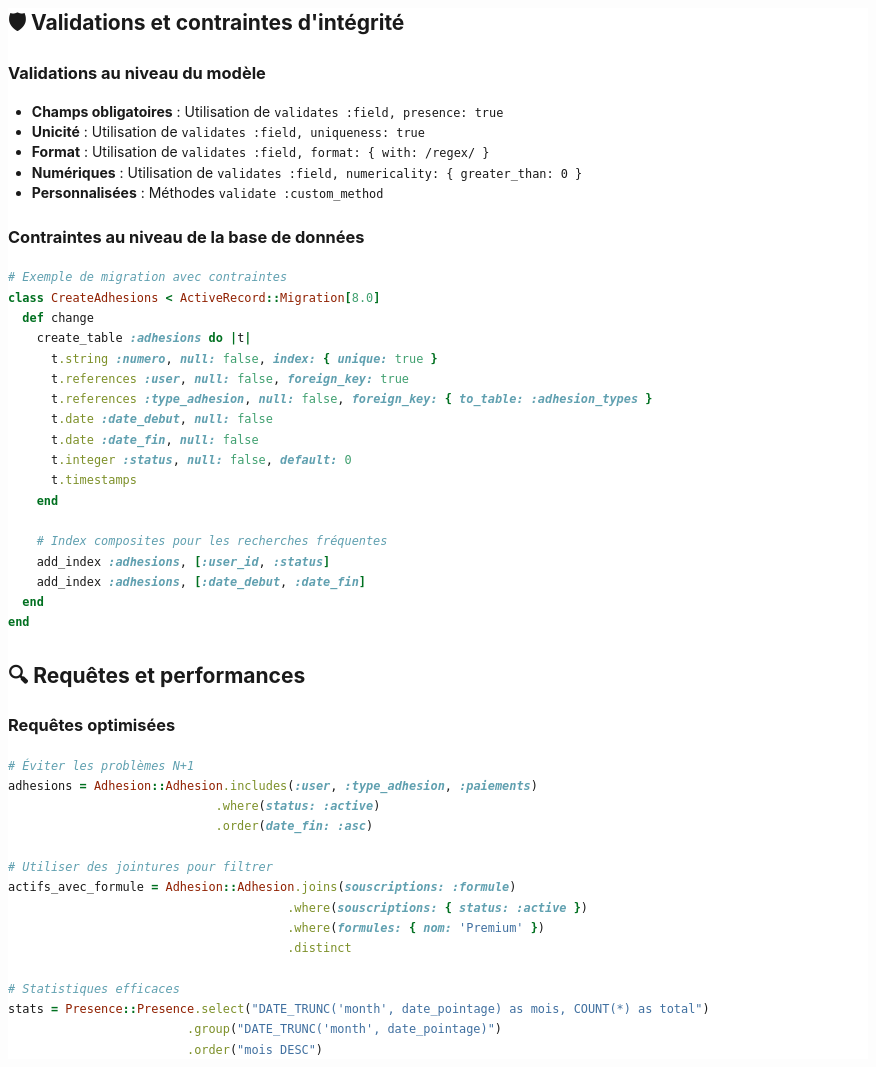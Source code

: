 ## 🛡️ Validations et contraintes d'intégrité

### Validations au niveau du modèle

- **Champs obligatoires** : Utilisation de `validates :field, presence: true`
- **Unicité** : Utilisation de `validates :field, uniqueness: true`  
- **Format** : Utilisation de `validates :field, format: { with: /regex/ }`
- **Numériques** : Utilisation de `validates :field, numericality: { greater_than: 0 }`
- **Personnalisées** : Méthodes `validate :custom_method`

### Contraintes au niveau de la base de données

```ruby
# Exemple de migration avec contraintes
class CreateAdhesions < ActiveRecord::Migration[8.0]
  def change
    create_table :adhesions do |t|
      t.string :numero, null: false, index: { unique: true }
      t.references :user, null: false, foreign_key: true
      t.references :type_adhesion, null: false, foreign_key: { to_table: :adhesion_types }
      t.date :date_debut, null: false
      t.date :date_fin, null: false
      t.integer :status, null: false, default: 0
      t.timestamps
    end
    
    # Index composites pour les recherches fréquentes
    add_index :adhesions, [:user_id, :status]
    add_index :adhesions, [:date_debut, :date_fin]
  end
end
```

## 🔍 Requêtes et performances

### Requêtes optimisées

```ruby
# Éviter les problèmes N+1
adhesions = Adhesion::Adhesion.includes(:user, :type_adhesion, :paiements)
                             .where(status: :active)
                             .order(date_fin: :asc)

# Utiliser des jointures pour filtrer
actifs_avec_formule = Adhesion::Adhesion.joins(souscriptions: :formule)
                                       .where(souscriptions: { status: :active })
                                       .where(formules: { nom: 'Premium' })
                                       .distinct

# Statistiques efficaces
stats = Presence::Presence.select("DATE_TRUNC('month', date_pointage) as mois, COUNT(*) as total")
                         .group("DATE_TRUNC('month', date_pointage)")
                         .order("mois DESC")
```
